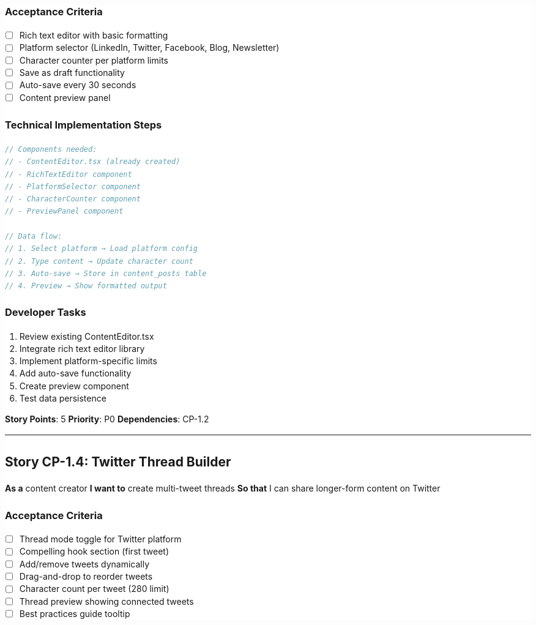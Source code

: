 ### Acceptance Criteria
- [ ] Rich text editor with basic formatting
- [ ] Platform selector (LinkedIn, Twitter, Facebook, Blog, Newsletter)
- [ ] Character counter per platform limits
- [ ] Save as draft functionality
- [ ] Auto-save every 30 seconds
- [ ] Content preview panel

### Technical Implementation Steps
```typescript
// Components needed:
// - ContentEditor.tsx (already created)
// - RichTextEditor component
// - PlatformSelector component
// - CharacterCounter component
// - PreviewPanel component

// Data flow:
// 1. Select platform → Load platform config
// 2. Type content → Update character count
// 3. Auto-save → Store in content_posts table
// 4. Preview → Show formatted output
```

### Developer Tasks
1. Review existing ContentEditor.tsx
2. Integrate rich text editor library
3. Implement platform-specific limits
4. Add auto-save functionality
5. Create preview component
6. Test data persistence

**Story Points**: 5
**Priority**: P0
**Dependencies**: CP-1.2

---

## Story CP-1.4: Twitter Thread Builder
**As a** content creator
**I want to** create multi-tweet threads
**So that** I can share longer-form content on Twitter

### Acceptance Criteria
- [ ] Thread mode toggle for Twitter platform
- [ ] Compelling hook section (first tweet)
- [ ] Add/remove tweets dynamically
- [ ] Drag-and-drop to reorder tweets
- [ ] Character count per tweet (280 limit)
- [ ] Thread preview showing connected tweets
- [ ] Best practices guide tooltip

